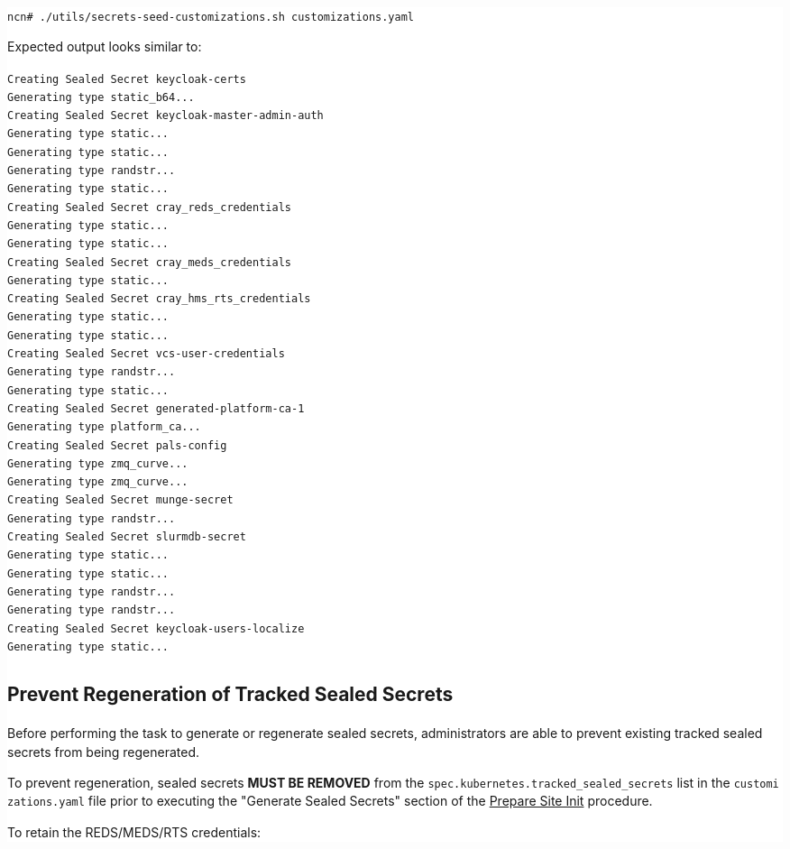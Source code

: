    ```bash
   ncn# ./utils/secrets-seed-customizations.sh customizations.yaml
   ```

   Expected output looks similar to:

   ```text
   Creating Sealed Secret keycloak-certs
   Generating type static_b64...
   Creating Sealed Secret keycloak-master-admin-auth
   Generating type static...
   Generating type static...
   Generating type randstr...
   Generating type static...
   Creating Sealed Secret cray_reds_credentials
   Generating type static...
   Generating type static...
   Creating Sealed Secret cray_meds_credentials
   Generating type static...
   Creating Sealed Secret cray_hms_rts_credentials
   Generating type static...
   Generating type static...
   Creating Sealed Secret vcs-user-credentials
   Generating type randstr...
   Generating type static...
   Creating Sealed Secret generated-platform-ca-1
   Generating type platform_ca...
   Creating Sealed Secret pals-config
   Generating type zmq_curve...
   Generating type zmq_curve...
   Creating Sealed Secret munge-secret
   Generating type randstr...
   Creating Sealed Secret slurmdb-secret
   Generating type static...
   Generating type static...
   Generating type randstr...
   Generating type randstr...
   Creating Sealed Secret keycloak-users-localize
   Generating type static...
   ```

## Prevent Regeneration of Tracked Sealed Secrets

Before performing the task to generate or regenerate sealed secrets,
administrators are able to prevent existing tracked sealed secrets from being regenerated.

To prevent regeneration, sealed secrets **MUST BE REMOVED** from the `spec.kubernetes.tracked_sealed_secrets`
list in the `customizations.yaml` file prior to executing the
"Generate Sealed Secrets" section of the [Prepare Site Init](../../install/prepare_site_init.md) procedure.

To retain the REDS/MEDS/RTS credentials:
